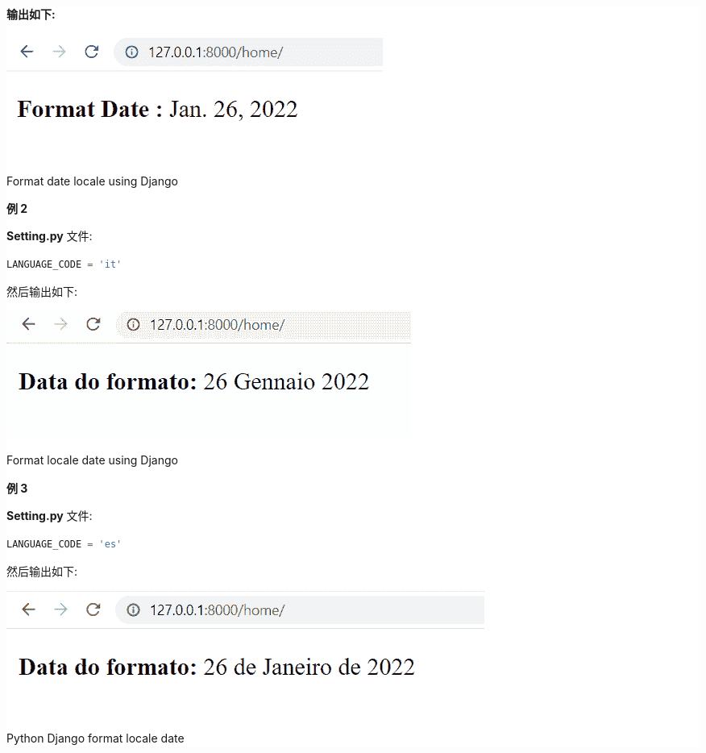 **输出如下:**

![format date locale using django](img/fa09bbec8e893426159bf8f3a1d4a3d3.png "format date locale using django")

Format date locale using Django

**例 2**

**Setting.py** 文件:

```py
LANGUAGE_CODE = 'it'
```

然后输出如下:

![format locale date using django](img/0d9b5450bd020309515dd48ec279dc8f.png "format locale date using django")

Format locale date using Django

**例 3**

**Setting.py** 文件:

```py
LANGUAGE_CODE = 'es'
```

然后输出如下:

![python django format locale date](img/7d9adbc6cf5dbe6a968823794fd40a7c.png "python django format locale date")

Python Django format locale date
